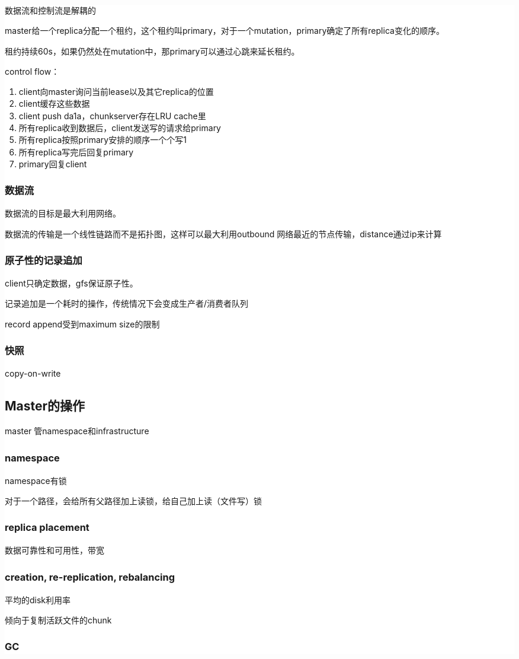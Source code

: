 数据流和控制流是解耦的

master给一个replica分配一个租约，这个租约叫primary，对于一个mutation，primary确定了所有replica变化的顺序。

租约持续60s，如果仍然处在mutation中，那primary可以通过心跳来延长租约。

control flow：

1. client向master询问当前lease以及其它replica的位置
2. client缓存这些数据
3. client push da1a，chunkserver存在LRU cache里
4. 所有replica收到数据后，client发送写的请求给primary
5. 所有replica按照primary安排的顺序一个个写1
6. 所有replica写完后回复primary
7. primary回复client

### 数据流

数据流的目标是最大利用网络。

数据流的传输是一个线性链路而不是拓扑图，这样可以最大利用outbound
网络最近的节点传输，distance通过ip来计算

### 原子性的记录追加

client只确定数据，gfs保证原子性。

记录追加是一个耗时的操作，传统情况下会变成生产者/消费者队列

record append受到maximum size的限制

### 快照

copy-on-write

## Master的操作

master 管namespace和infrastructure

### namespace

namespace有锁

对于一个路径，会给所有父路径加上读锁，给自己加上读（文件写）锁

### replica placement

数据可靠性和可用性，带宽

### creation, re-replication, rebalancing

平均的disk利用率

倾向于复制活跃文件的chunk

### GC
